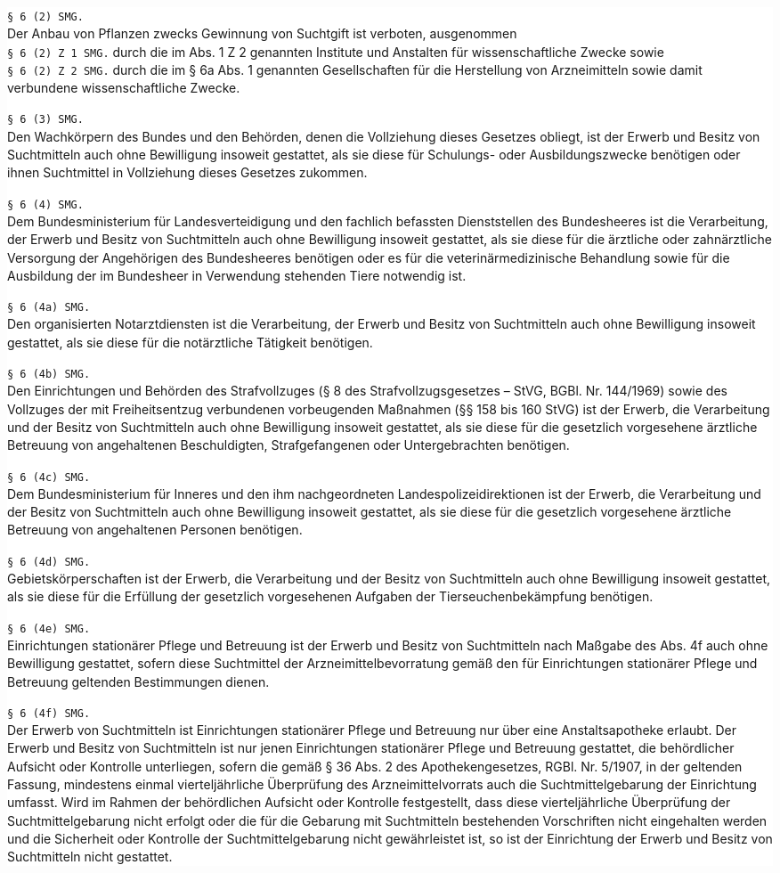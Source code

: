 `§ 6 (2) SMG.`  
Der Anbau von Pflanzen zwecks Gewinnung von Suchtgift ist verboten, ausgenommen  
`§ 6 (2) Z 1 SMG.`
durch die im Abs. 1 Z 2 genannten Institute und Anstalten für wissenschaftliche Zwecke sowie  
`§ 6 (2) Z 2 SMG.`
durch die im § 6a Abs. 1 genannten Gesellschaften für die Herstellung von Arzneimitteln sowie damit verbundene wissenschaftliche Zwecke.

`§ 6 (3) SMG.`  
Den Wachkörpern des Bundes und den Behörden, denen die Vollziehung dieses Gesetzes obliegt, ist der Erwerb und Besitz von Suchtmitteln auch ohne Bewilligung insoweit gestattet, als sie diese für Schulungs- oder Ausbildungszwecke benötigen oder ihnen Suchtmittel in Vollziehung dieses Gesetzes zukommen.

`§ 6 (4) SMG.`  
Dem Bundesministerium für Landesverteidigung und den fachlich befassten Dienststellen des Bundesheeres ist die Verarbeitung, der Erwerb und Besitz von Suchtmitteln auch ohne Bewilligung insoweit gestattet, als sie diese für die ärztliche oder zahnärztliche Versorgung der Angehörigen des Bundesheeres benötigen oder es für die veterinärmedizinische Behandlung sowie für die Ausbildung der im Bundesheer in Verwendung stehenden Tiere notwendig ist.

`§ 6 (4a) SMG.`  
Den organisierten Notarztdiensten ist die Verarbeitung, der Erwerb und Besitz von Suchtmitteln auch ohne Bewilligung insoweit gestattet, als sie diese für die notärztliche Tätigkeit benötigen.

`§ 6 (4b) SMG.`  
Den Einrichtungen und Behörden des Strafvollzuges (§ 8 des Strafvollzugsgesetzes – StVG, BGBl. Nr. 144/1969) sowie des Vollzuges der mit Freiheitsentzug verbundenen vorbeugenden Maßnahmen (§§ 158 bis 160 StVG) ist der Erwerb, die Verarbeitung und der Besitz von Suchtmitteln auch ohne Bewilligung insoweit gestattet, als sie diese für die gesetzlich vorgesehene ärztliche Betreuung von angehaltenen Beschuldigten, Strafgefangenen oder Untergebrachten benötigen.

`§ 6 (4c) SMG.`  
Dem Bundesministerium für Inneres und den ihm nachgeordneten Landespolizeidirektionen ist der Erwerb, die Verarbeitung und der Besitz von Suchtmitteln auch ohne Bewilligung insoweit gestattet, als sie diese für die gesetzlich vorgesehene ärztliche Betreuung von angehaltenen Personen benötigen.

`§ 6 (4d) SMG.`  
Gebietskörperschaften ist der Erwerb, die Verarbeitung und der Besitz von Suchtmitteln auch ohne Bewilligung insoweit gestattet, als sie diese für die Erfüllung der gesetzlich vorgesehenen Aufgaben der Tierseuchenbekämpfung benötigen.

`§ 6 (4e) SMG.`  
Einrichtungen stationärer Pflege und Betreuung ist der Erwerb und Besitz von Suchtmitteln nach Maßgabe des Abs. 4f auch ohne Bewilligung gestattet, sofern diese Suchtmittel der Arzneimittelbevorratung gemäß den für Einrichtungen stationärer Pflege und Betreuung geltenden Bestimmungen dienen.

`§ 6 (4f) SMG.`  
Der Erwerb von Suchtmitteln ist Einrichtungen stationärer Pflege und Betreuung nur über eine Anstaltsapotheke erlaubt. Der Erwerb und Besitz von Suchtmitteln ist nur jenen Einrichtungen stationärer Pflege und Betreuung gestattet, die behördlicher Aufsicht oder Kontrolle unterliegen, sofern die gemäß § 36 Abs. 2 des Apothekengesetzes, RGBl. Nr. 5/1907, in der geltenden Fassung, mindestens einmal vierteljährliche Überprüfung des Arzneimittelvorrats auch die Suchtmittelgebarung der Einrichtung umfasst. Wird im Rahmen der behördlichen Aufsicht oder Kontrolle festgestellt, dass diese vierteljährliche Überprüfung der Suchtmittelgebarung nicht erfolgt oder die für die Gebarung mit Suchtmitteln bestehenden Vorschriften nicht eingehalten werden und die Sicherheit oder Kontrolle der Suchtmittelgebarung nicht gewährleistet ist, so ist der Einrichtung der Erwerb und Besitz von Suchtmitteln nicht gestattet.
